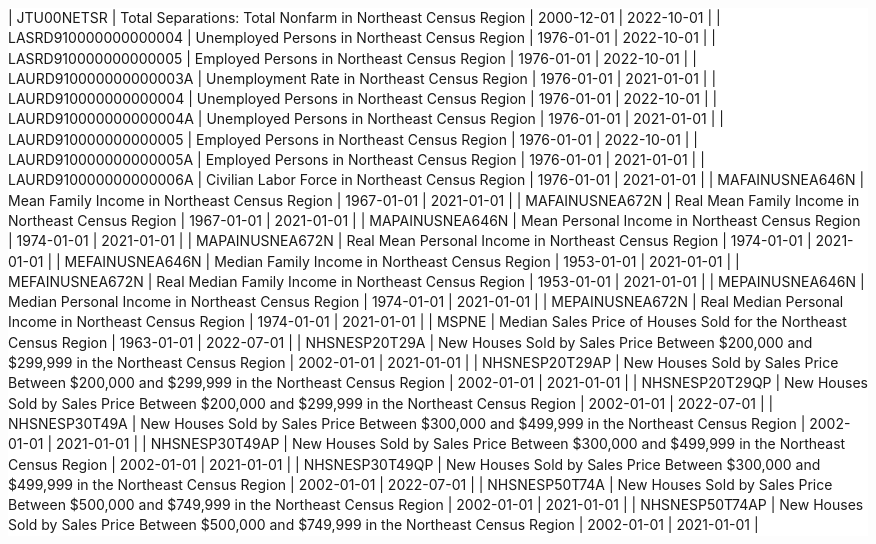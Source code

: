 | JTU00NETSR            | Total Separations: Total Nonfarm in Northeast Census Region                                                                                                    | 2000-12-01          | 2022-10-01        |
| LASRD910000000000004  | Unemployed Persons in Northeast Census Region                                                                                                                  | 1976-01-01          | 2022-10-01        |
| LASRD910000000000005  | Employed Persons in Northeast Census Region                                                                                                                    | 1976-01-01          | 2022-10-01        |
| LAURD910000000000003A | Unemployment Rate in Northeast Census Region                                                                                                                   | 1976-01-01          | 2021-01-01        |
| LAURD910000000000004  | Unemployed Persons in Northeast Census Region                                                                                                                  | 1976-01-01          | 2022-10-01        |
| LAURD910000000000004A | Unemployed Persons in Northeast Census Region                                                                                                                  | 1976-01-01          | 2021-01-01        |
| LAURD910000000000005  | Employed Persons in Northeast Census Region                                                                                                                    | 1976-01-01          | 2022-10-01        |
| LAURD910000000000005A | Employed Persons in Northeast Census Region                                                                                                                    | 1976-01-01          | 2021-01-01        |
| LAURD910000000000006A | Civilian Labor Force in Northeast Census Region                                                                                                                | 1976-01-01          | 2021-01-01        |
| MAFAINUSNEA646N       | Mean Family Income in Northeast Census Region                                                                                                                  | 1967-01-01          | 2021-01-01        |
| MAFAINUSNEA672N       | Real Mean Family Income in Northeast Census Region                                                                                                             | 1967-01-01          | 2021-01-01        |
| MAPAINUSNEA646N       | Mean Personal Income in Northeast Census Region                                                                                                                | 1974-01-01          | 2021-01-01        |
| MAPAINUSNEA672N       | Real Mean Personal Income in Northeast Census Region                                                                                                           | 1974-01-01          | 2021-01-01        |
| MEFAINUSNEA646N       | Median Family Income in Northeast Census Region                                                                                                                | 1953-01-01          | 2021-01-01        |
| MEFAINUSNEA672N       | Real Median Family Income in Northeast Census Region                                                                                                           | 1953-01-01          | 2021-01-01        |
| MEPAINUSNEA646N       | Median Personal Income in Northeast Census Region                                                                                                              | 1974-01-01          | 2021-01-01        |
| MEPAINUSNEA672N       | Real Median Personal Income in Northeast Census Region                                                                                                         | 1974-01-01          | 2021-01-01        |
| MSPNE                 | Median Sales Price of Houses Sold for the Northeast Census Region                                                                                              | 1963-01-01          | 2022-07-01        |
| NHSNESP20T29A         | New Houses Sold by Sales Price Between $200,000 and $299,999 in the Northeast Census Region                                                                    | 2002-01-01          | 2021-01-01        |
| NHSNESP20T29AP        | New Houses Sold by Sales Price Between $200,000 and $299,999 in the Northeast Census Region                                                                    | 2002-01-01          | 2021-01-01        |
| NHSNESP20T29QP        | New Houses Sold by Sales Price Between $200,000 and $299,999 in the Northeast Census Region                                                                    | 2002-01-01          | 2022-07-01        |
| NHSNESP30T49A         | New Houses Sold by Sales Price Between $300,000 and $499,999 in the Northeast Census Region                                                                    | 2002-01-01          | 2021-01-01        |
| NHSNESP30T49AP        | New Houses Sold by Sales Price Between $300,000 and $499,999 in the Northeast Census Region                                                                    | 2002-01-01          | 2021-01-01        |
| NHSNESP30T49QP        | New Houses Sold by Sales Price Between $300,000 and $499,999 in the Northeast Census Region                                                                    | 2002-01-01          | 2022-07-01        |
| NHSNESP50T74A         | New Houses Sold by Sales Price Between $500,000 and $749,999 in the Northeast Census Region                                                                    | 2002-01-01          | 2021-01-01        |
| NHSNESP50T74AP        | New Houses Sold by Sales Price Between $500,000 and $749,999 in the Northeast Census Region                                                                    | 2002-01-01          | 2021-01-01        |